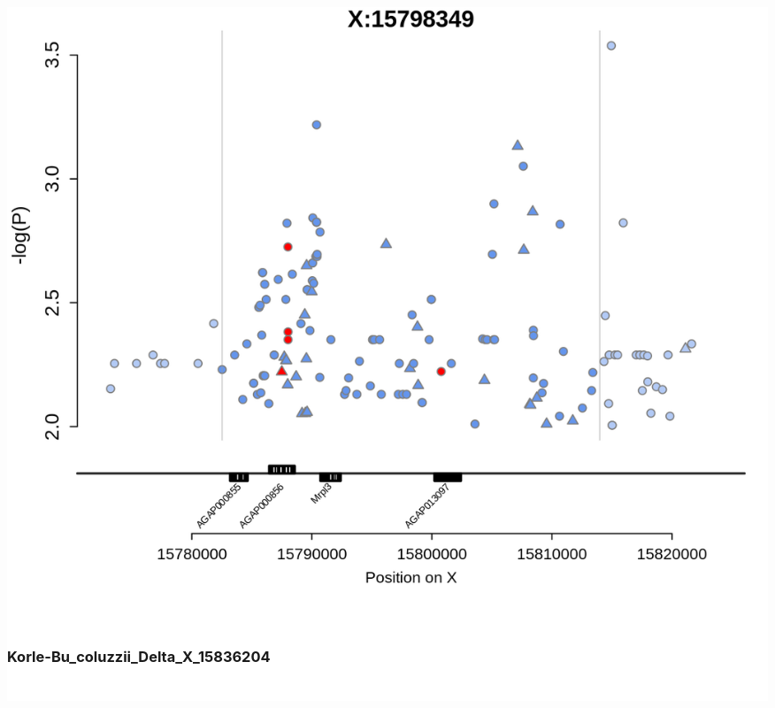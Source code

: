 ![Korle-Bu_coluzzii_Delta_X:15798349_overview](../../focal_gwas/PBS/Korle-Bu_coluzzii_Delta/X_15798349.png)

&nbsp;

### Korle-Bu_coluzzii_Delta_X_15836204

&nbsp;
